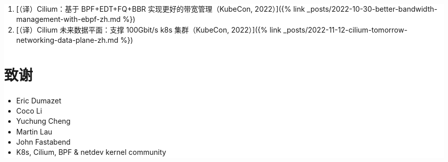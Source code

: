 1. [（译）Cilium：基于 BPF+EDT+FQ+BBR 实现更好的带宽管理（KubeCon, 2022）]({% link _posts/2022-10-30-better-bandwidth-management-with-ebpf-zh.md %})
1. [（译）Cilium 未来数据平面：支撑 100Gbit/s k8s 集群（KubeCon, 2022）]({% link _posts/2022-11-12-cilium-tomorrow-networking-data-plane-zh.md %})

# 致谢

* Eric Dumazet
* Coco Li
* Yuchung Cheng
* Martin Lau
* John Fastabend
* K8s, Cilium, BPF & netdev kernel community

